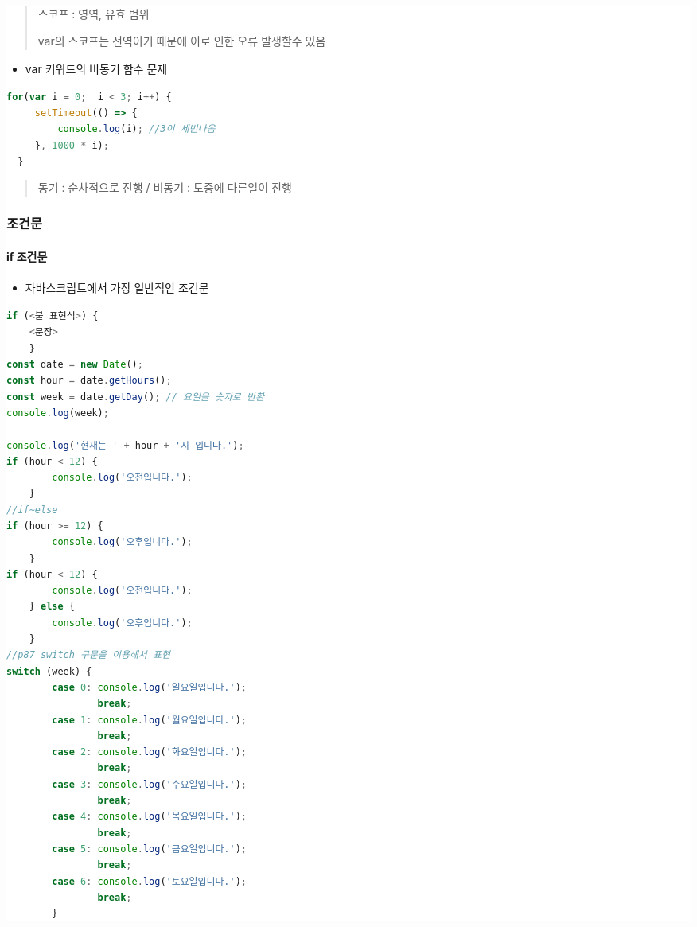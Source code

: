 > 스코프 : 영역, 유효 범위 
>
> var의 스코프는 전역이기 때문에 이로 인한 오류 발생할수 있음

* var 키워드의 비동기 함수 문제

```javascript
for(var i = 0;  i < 3; i++) {
     setTimeout(() => {
         console.log(i); //3이 세번나옴
     }, 1000 * i);
  } 
```

> 동기 : 순차적으로 진행 / 비동기 : 도중에 다른일이 진행

### 조건문

#### if 조건문

* 자바스크립트에서 가장 일반적인 조건문

```javascript
if (<불 표현식>) {
    <문장>
    }
const date = new Date();
const hour = date.getHours();
const week = date.getDay(); // 요일을 숫자로 반환
console.log(week);

console.log('현재는 ' + hour + '시 입니다.');
if (hour < 12) {
        console.log('오전입니다.');
    }
//if~else
if (hour >= 12) {
        console.log('오후입니다.');
    }
if (hour < 12) {
        console.log('오전입니다.');
    } else {
        console.log('오후입니다.');
    }
//p87 switch 구문을 이용해서 표현
switch (week) {
        case 0: console.log('일요일입니다.');
                break;
        case 1: console.log('월요일입니다.');
                break;
        case 2: console.log('화요일입니다.');
                break;
        case 3: console.log('수요일입니다.');
                break;      
        case 4: console.log('목요일입니다.');
                break;
        case 5: console.log('금요일입니다.');
                break;
        case 6: console.log('토요일입니다.');
                break;
        }
```
